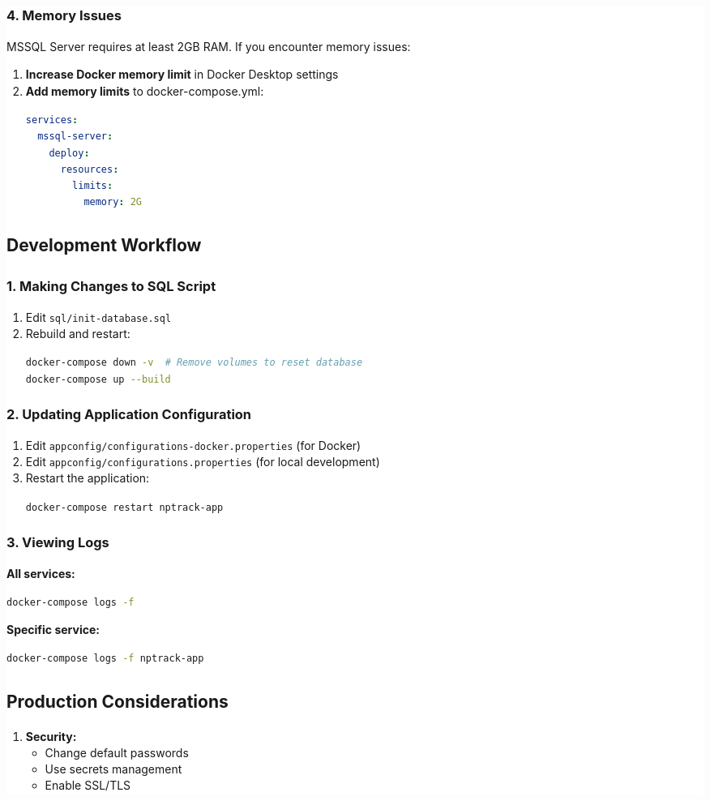 ### 4. Memory Issues

MSSQL Server requires at least 2GB RAM. If you encounter memory issues:

1. **Increase Docker memory limit** in Docker Desktop settings
2. **Add memory limits** to docker-compose.yml:
   ```yaml
   services:
     mssql-server:
       deploy:
         resources:
           limits:
             memory: 2G
   ```

## Development Workflow

### 1. Making Changes to SQL Script

1. Edit `sql/init-database.sql`
2. Rebuild and restart:
   ```bash
   docker-compose down -v  # Remove volumes to reset database
   docker-compose up --build
   ```

### 2. Updating Application Configuration

1. Edit `appconfig/configurations-docker.properties` (for Docker)
2. Edit `appconfig/configurations.properties` (for local development)
3. Restart the application:
   ```bash
   docker-compose restart nptrack-app
   ```

### 3. Viewing Logs

**All services:**
```bash
docker-compose logs -f
```

**Specific service:**
```bash
docker-compose logs -f nptrack-app
```

## Production Considerations

1. **Security:**
   - Change default passwords
   - Use secrets management
   - Enable SSL/TLS
